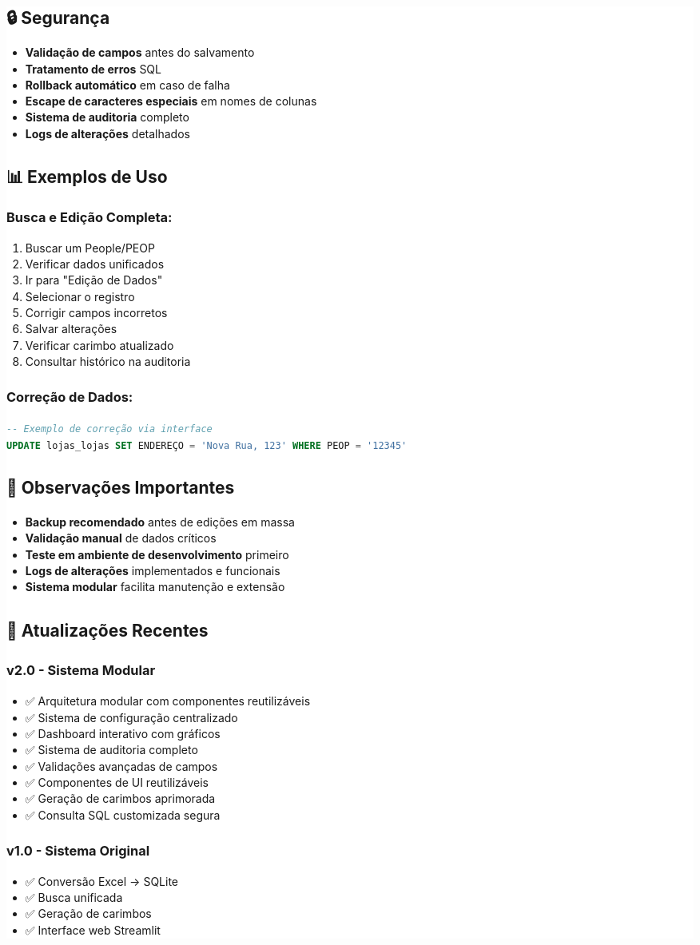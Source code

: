 ## 🔒 Segurança

- **Validação de campos** antes do salvamento
- **Tratamento de erros** SQL
- **Rollback automático** em caso de falha
- **Escape de caracteres especiais** em nomes de colunas
- **Sistema de auditoria** completo
- **Logs de alterações** detalhados

## 📊 Exemplos de Uso

### **Busca e Edição Completa:**
1. Buscar um People/PEOP
2. Verificar dados unificados
3. Ir para "Edição de Dados"
4. Selecionar o registro
5. Corrigir campos incorretos
6. Salvar alterações
7. Verificar carimbo atualizado
8. Consultar histórico na auditoria

### **Correção de Dados:**
```sql
-- Exemplo de correção via interface
UPDATE lojas_lojas SET ENDEREÇO = 'Nova Rua, 123' WHERE PEOP = '12345'
```

## 🚨 Observações Importantes

- **Backup recomendado** antes de edições em massa
- **Validação manual** de dados críticos
- **Teste em ambiente de desenvolvimento** primeiro
- **Logs de alterações** implementados e funcionais
- **Sistema modular** facilita manutenção e extensão

## 🔄 Atualizações Recentes

### **v2.0 - Sistema Modular**
- ✅ Arquitetura modular com componentes reutilizáveis
- ✅ Sistema de configuração centralizado
- ✅ Dashboard interativo com gráficos
- ✅ Sistema de auditoria completo
- ✅ Validações avançadas de campos
- ✅ Componentes de UI reutilizáveis
- ✅ Geração de carimbos aprimorada
- ✅ Consulta SQL customizada segura

### **v1.0 - Sistema Original**
- ✅ Conversão Excel → SQLite
- ✅ Busca unificada
- ✅ Geração de carimbos
- ✅ Interface web Streamlit
